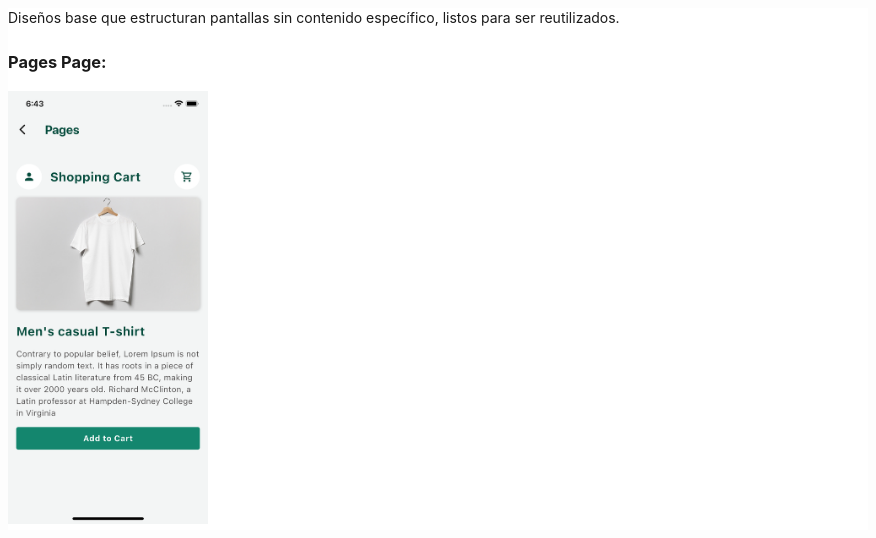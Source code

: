 Diseños base que estructuran pantallas sin contenido específico, listos para ser reutilizados.

### Pages Page:

<img src="screenshots/06.png" alt="Pages Page" width="200"/>
